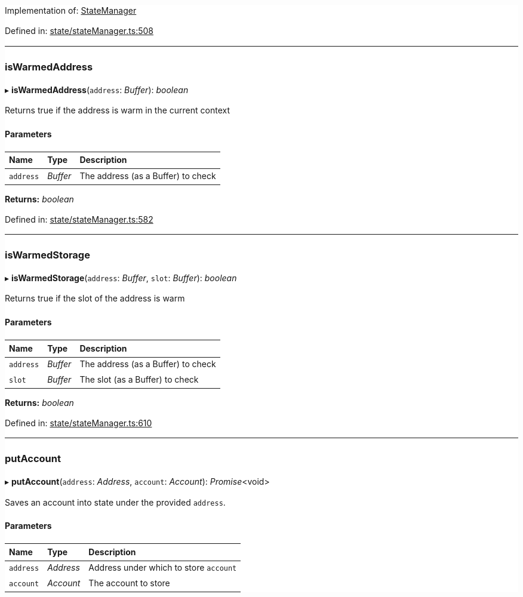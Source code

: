 Implementation of: [StateManager](../interfaces/state_interface.statemanager.md)

Defined in: [state/stateManager.ts:508](https://github.com/ethereumjs/ethereumjs-monorepo/blob/master/packages/vm/lib/state/stateManager.ts#L508)

___

### isWarmedAddress

▸ **isWarmedAddress**(`address`: *Buffer*): *boolean*

Returns true if the address is warm in the current context

#### Parameters

| Name | Type | Description |
| :------ | :------ | :------ |
| `address` | *Buffer* | The address (as a Buffer) to check |

**Returns:** *boolean*

Defined in: [state/stateManager.ts:582](https://github.com/ethereumjs/ethereumjs-monorepo/blob/master/packages/vm/lib/state/stateManager.ts#L582)

___

### isWarmedStorage

▸ **isWarmedStorage**(`address`: *Buffer*, `slot`: *Buffer*): *boolean*

Returns true if the slot of the address is warm

#### Parameters

| Name | Type | Description |
| :------ | :------ | :------ |
| `address` | *Buffer* | The address (as a Buffer) to check |
| `slot` | *Buffer* | The slot (as a Buffer) to check |

**Returns:** *boolean*

Defined in: [state/stateManager.ts:610](https://github.com/ethereumjs/ethereumjs-monorepo/blob/master/packages/vm/lib/state/stateManager.ts#L610)

___

### putAccount

▸ **putAccount**(`address`: *Address*, `account`: *Account*): *Promise*<void\>

Saves an account into state under the provided `address`.

#### Parameters

| Name | Type | Description |
| :------ | :------ | :------ |
| `address` | *Address* | Address under which to store `account` |
| `account` | *Account* | The account to store |
